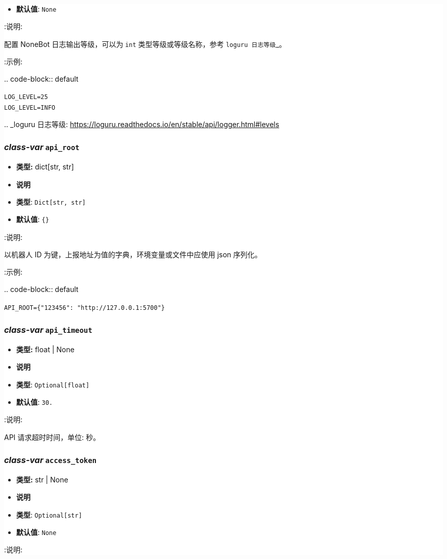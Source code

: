 - **默认值**: ``None``

:说明:

  配置 NoneBot 日志输出等级，可以为 ``int`` 类型等级或等级名称，参考 `loguru 日志等级`_。

:示例:

.. code-block:: default

    LOG_LEVEL=25
    LOG_LEVEL=INFO

.. _loguru 日志等级:
    https://loguru.readthedocs.io/en/stable/api/logger.html#levels

### _class-var_ `api_root`

- **类型:** dict[str, str]

- **说明**

- **类型**: ``Dict[str, str]``

- **默认值**: ``{}``

:说明:

  以机器人 ID 为键，上报地址为值的字典，环境变量或文件中应使用 json 序列化。

:示例:

.. code-block:: default

    API_ROOT={"123456": "http://127.0.0.1:5700"}

### _class-var_ `api_timeout`

- **类型:** float | None

- **说明**

- **类型**: ``Optional[float]``

- **默认值**: ``30.``

:说明:

  API 请求超时时间，单位: 秒。

### _class-var_ `access_token`

- **类型:** str | None

- **说明**

- **类型**: ``Optional[str]``

- **默认值**: ``None``

:说明:
